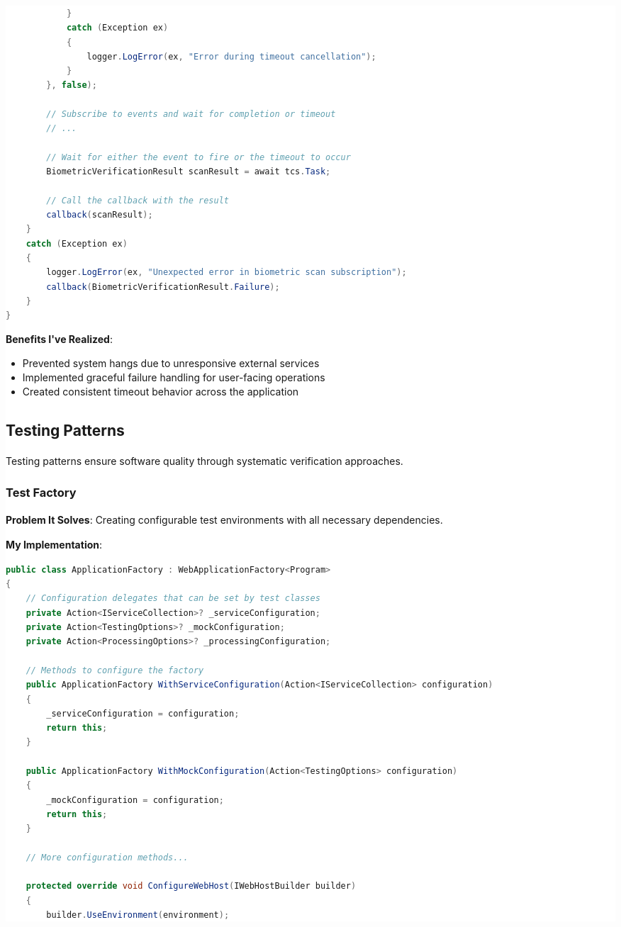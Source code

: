 ```csharp
            }
            catch (Exception ex)
            {
                logger.LogError(ex, "Error during timeout cancellation");
            }
        }, false);

        // Subscribe to events and wait for completion or timeout
        // ...

        // Wait for either the event to fire or the timeout to occur
        BiometricVerificationResult scanResult = await tcs.Task;

        // Call the callback with the result
        callback(scanResult);
    }
    catch (Exception ex)
    {
        logger.LogError(ex, "Unexpected error in biometric scan subscription");
        callback(BiometricVerificationResult.Failure);
    }
}
```

**Benefits I've Realized**:
- Prevented system hangs due to unresponsive external services
- Implemented graceful failure handling for user-facing operations
- Created consistent timeout behavior across the application

## Testing Patterns

Testing patterns ensure software quality through systematic verification approaches.

### Test Factory

**Problem It Solves**: Creating configurable test environments with all necessary dependencies.

**My Implementation**:
```csharp
public class ApplicationFactory : WebApplicationFactory<Program>
{
    // Configuration delegates that can be set by test classes
    private Action<IServiceCollection>? _serviceConfiguration;
    private Action<TestingOptions>? _mockConfiguration;
    private Action<ProcessingOptions>? _processingConfiguration;
    
    // Methods to configure the factory
    public ApplicationFactory WithServiceConfiguration(Action<IServiceCollection> configuration)
    {
        _serviceConfiguration = configuration;
        return this;
    }

    public ApplicationFactory WithMockConfiguration(Action<TestingOptions> configuration)
    {
        _mockConfiguration = configuration;
        return this;
    }
    
    // More configuration methods...
    
    protected override void ConfigureWebHost(IWebHostBuilder builder)
    {
        builder.UseEnvironment(environment);
```